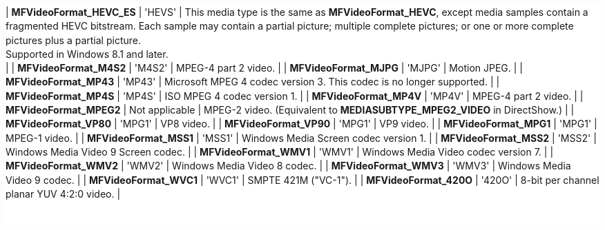 | **MFVideoFormat\_HEVC\_ES** | 'HEVS'         | This media type is the same as **MFVideoFormat\_HEVC**, except media samples contain a fragmented HEVC bitstream. Each sample may contain a partial picture; multiple complete pictures; or one or more complete pictures plus a partial picture.<br/> Supported in Windows 8.1 and later.<br/> |
| **MFVideoFormat\_M4S2**     | 'M4S2'         | MPEG-4 part 2 video.                                                                                                                                                                                                                                                                                        |
| **MFVideoFormat\_MJPG**     | 'MJPG'         | Motion JPEG.                                                                                                                                                                                                                                                                                                |
| **MFVideoFormat\_MP43**     | 'MP43'         | Microsoft MPEG 4 codec version 3. This codec is no longer supported.                                                                                                                                                                                                                                        |
| **MFVideoFormat\_MP4S**     | 'MP4S'         | ISO MPEG 4 codec version 1.                                                                                                                                                                                                                                                                                 |
| **MFVideoFormat\_MP4V**     | 'MP4V'         | MPEG-4 part 2 video.                                                                                                                                                                                                                                                                                        |
| **MFVideoFormat\_MPEG2**    | Not applicable | MPEG-2 video. (Equivalent to **MEDIASUBTYPE\_MPEG2\_VIDEO** in DirectShow.)                                                                                                                                                                                                                                 |
| **MFVideoFormat\_VP80**     | 'MPG1'         | VP8 video.                                                                                                                                                                                                                                                                                                  |
| **MFVideoFormat\_VP90**     | 'MPG1'         | VP9 video.                                                                                                                                                                                                                                                                                                  |
| **MFVideoFormat\_MPG1**     | 'MPG1'         | MPEG-1 video.                                                                                                                                                                                                                                                                                               |
| **MFVideoFormat\_MSS1**     | 'MSS1'         | Windows Media Screen codec version 1.                                                                                                                                                                                                                                                                       |
| **MFVideoFormat\_MSS2**     | 'MSS2'         | Windows Media Video 9 Screen codec.                                                                                                                                                                                                                                                                         |
| **MFVideoFormat\_WMV1**     | 'WMV1'         | Windows Media Video codec version 7.                                                                                                                                                                                                                                                                        |
| **MFVideoFormat\_WMV2**     | 'WMV2'         | Windows Media Video 8 codec.                                                                                                                                                                                                                                                                                |
| **MFVideoFormat\_WMV3**     | 'WMV3'         | Windows Media Video 9 codec.                                                                                                                                                                                                                                                                                |
| **MFVideoFormat\_WVC1**     | 'WVC1'         | SMPTE 421M ("VC-1").                                                                                                                                                                                                                                                                                        |
| **MFVideoFormat\_420O**     | '420O'         | 8-bit per channel planar YUV 4:2:0 video.                                                                                                                                                                                                                                                                   |



 
